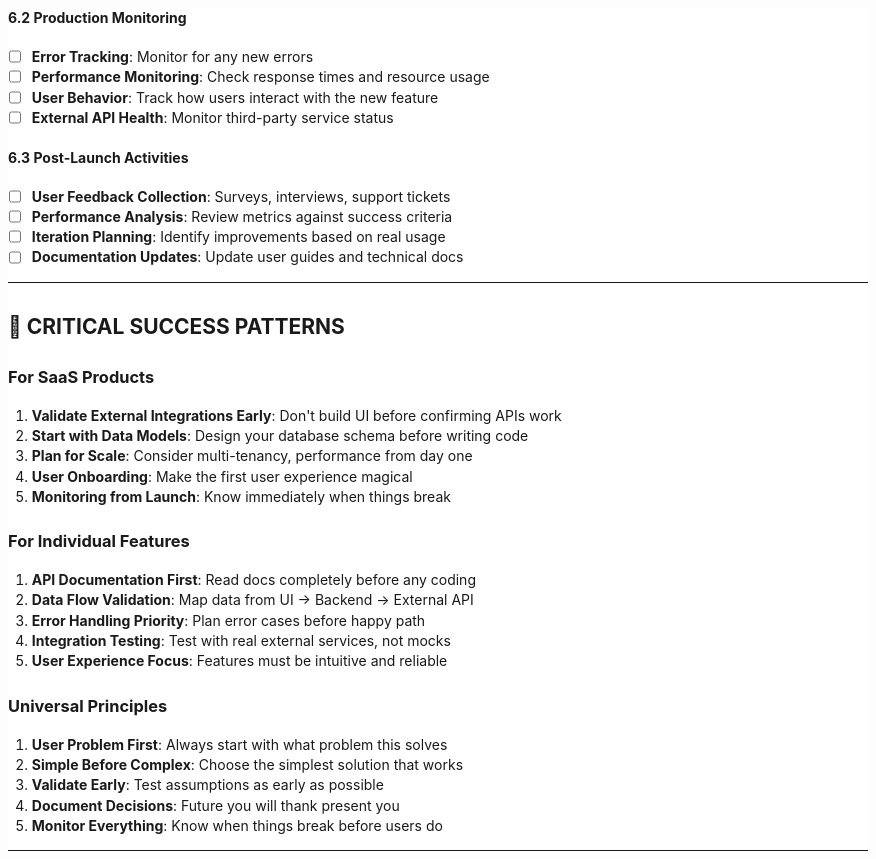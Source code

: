 #### **6.2 Production Monitoring**
- [ ] **Error Tracking**: Monitor for any new errors
- [ ] **Performance Monitoring**: Check response times and resource usage
- [ ] **User Behavior**: Track how users interact with the new feature
- [ ] **External API Health**: Monitor third-party service status

#### **6.3 Post-Launch Activities**
- [ ] **User Feedback Collection**: Surveys, interviews, support tickets
- [ ] **Performance Analysis**: Review metrics against success criteria
- [ ] **Iteration Planning**: Identify improvements based on real usage
- [ ] **Documentation Updates**: Update user guides and technical docs

---

## 🎯 **CRITICAL SUCCESS PATTERNS**

### **For SaaS Products**
1. **Validate External Integrations Early**: Don't build UI before confirming APIs work
2. **Start with Data Models**: Design your database schema before writing code
3. **Plan for Scale**: Consider multi-tenancy, performance from day one
4. **User Onboarding**: Make the first user experience magical
5. **Monitoring from Launch**: Know immediately when things break

### **For Individual Features**
1. **API Documentation First**: Read docs completely before any coding
2. **Data Flow Validation**: Map data from UI → Backend → External API
3. **Error Handling Priority**: Plan error cases before happy path
4. **Integration Testing**: Test with real external services, not mocks
5. **User Experience Focus**: Features must be intuitive and reliable

### **Universal Principles**
1. **User Problem First**: Always start with what problem this solves
2. **Simple Before Complex**: Choose the simplest solution that works
3. **Validate Early**: Test assumptions as early as possible
4. **Document Decisions**: Future you will thank present you
5. **Monitor Everything**: Know when things break before users do

--- 